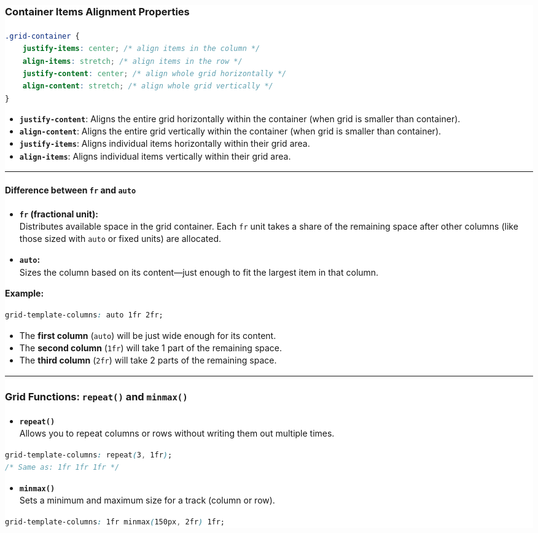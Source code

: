 
### **Container Items Alignment Properties**

```css
.grid-container {
    justify-items: center; /* align items in the column */
    align-items: stretch; /* align items in the row */
    justify-content: center; /* align whole grid horizontally */
    align-content: stretch; /* align whole grid vertically */
}
```



- **`justify-content`**: Aligns the entire grid horizontally within the container (when grid is smaller than container).
- **`align-content`**: Aligns the entire grid vertically within the container (when grid is smaller than container).
- **`justify-items`**: Aligns individual items horizontally within their grid area.
- **`align-items`**: Aligns individual items vertically within their grid area.

---

#### **Difference between `fr` and `auto`**

- **`fr` (fractional unit):**  
  Distributes available space in the grid container. Each `fr` unit takes a share of the remaining space after other columns (like those sized with `auto` or fixed units) are allocated.

- **`auto`:**  
  Sizes the column based on its content—just enough to fit the largest item in that column.

**Example:**

```css
grid-template-columns: auto 1fr 2fr;
```

- The **first column** (`auto`) will be just wide enough for its content.
- The **second column** (`1fr`) will take 1 part of the remaining space.
- The **third column** (`2fr`) will take 2 parts of the remaining space.

---

### **Grid Functions: `repeat()` and `minmax()`**

- **`repeat()`**  
  Allows you to repeat columns or rows without writing them out multiple times.

```css
grid-template-columns: repeat(3, 1fr);
/* Same as: 1fr 1fr 1fr */
```

- **`minmax()`**  
  Sets a minimum and maximum size for a track (column or row).

```css
grid-template-columns: 1fr minmax(150px, 2fr) 1fr;
```
